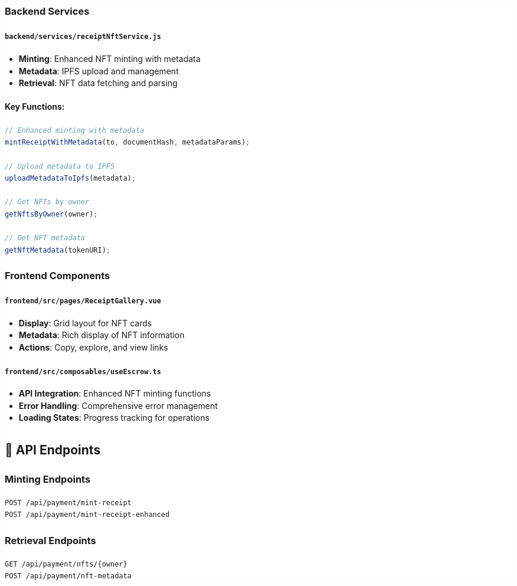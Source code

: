 ### Backend Services

#### `backend/services/receiptNftService.js`

- **Minting**: Enhanced NFT minting with metadata
- **Metadata**: IPFS upload and management
- **Retrieval**: NFT data fetching and parsing

#### Key Functions:

```javascript
// Enhanced minting with metadata
mintReceiptWithMetadata(to, documentHash, metadataParams);

// Upload metadata to IPFS
uploadMetadataToIpfs(metadata);

// Get NFTs by owner
getNftsByOwner(owner);

// Get NFT metadata
getNftMetadata(tokenURI);
```

### Frontend Components

#### `frontend/src/pages/ReceiptGallery.vue`

- **Display**: Grid layout for NFT cards
- **Metadata**: Rich display of NFT information
- **Actions**: Copy, explore, and view links

#### `frontend/src/composables/useEscrow.ts`

- **API Integration**: Enhanced NFT minting functions
- **Error Handling**: Comprehensive error management
- **Loading States**: Progress tracking for operations

## 🔧 API Endpoints

### Minting Endpoints

```
POST /api/payment/mint-receipt
POST /api/payment/mint-receipt-enhanced
```

### Retrieval Endpoints

```
GET /api/payment/nfts/{owner}
POST /api/payment/nft-metadata
```
